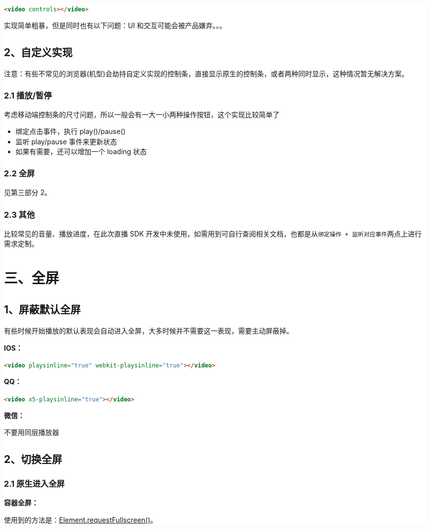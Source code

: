 ```html
<video controls></video>
```

实现简单粗暴，但是同时也有以下问题：UI 和交互可能会被产品嫌弃。。。

## 2、自定义实现

注意：有些不常见的浏览器(机型)会劫持自定义实现的控制条，直接显示原生的控制条，或者两种同时显示，这种情况暂无解决方案。

### 2.1 播放/暂停

考虑移动端控制条的尺寸问题，所以一般会有一大一小两种操作按钮，这个实现比较简单了

- 绑定点击事件，执行 play()/pause() 
- 监听 play/pause 事件来更新状态
- 如果有需要，还可以增加一个 loading 状态

### 2.2 全屏

见第三部分 2。

### 2.3 其他

比较常见的音量、播放进度，在此次直播 SDK 开发中未使用，如需用到可自行查阅相关文档，也都是从`绑定操作 + 监听对应事件`两点上进行需求定制。

# 三、全屏

## 1、屏蔽默认全屏

有些时候开始播放的默认表现会自动进入全屏，大多时候并不需要这一表现，需要主动屏蔽掉。

**IOS：**

```html
<video playsinline="true" webkit-playsinline="true"></video>
```

**QQ：**

```html
<video x5-playsinline="true"></video>
```

**微信：**

不要用同层播放器

## 2、切换全屏

### 2.1 原生进入全屏

**容器全屏：**

使用到的方法是：[Element.requestFullscreen()](https://developer.mozilla.org/zh-CN/docs/Web/API/Element/requestFullScreen)。
